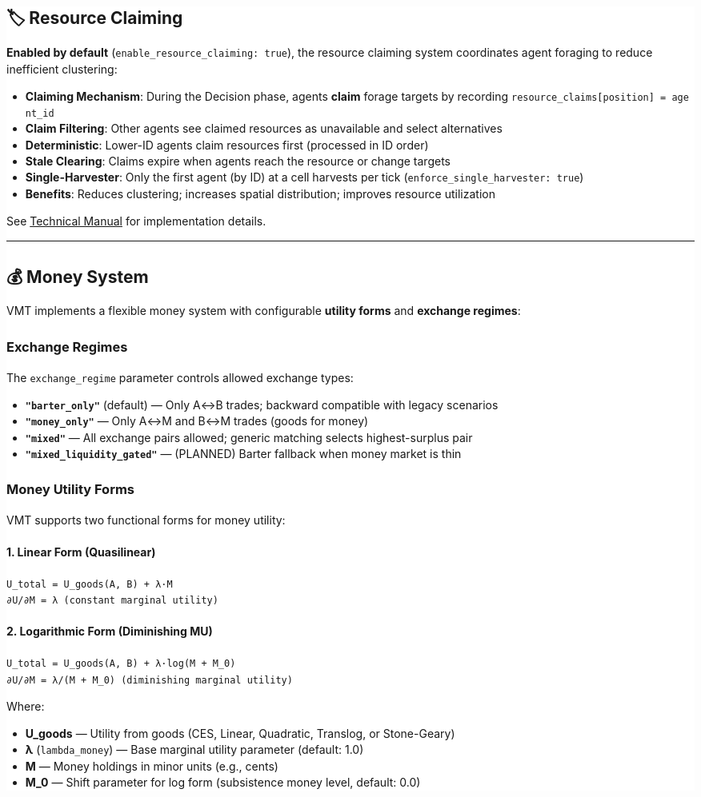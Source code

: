 
## 🏷️ Resource Claiming

**Enabled by default** (`enable_resource_claiming: true`), the resource claiming system coordinates agent foraging to reduce inefficient clustering:

- **Claiming Mechanism**: During the Decision phase, agents **claim** forage targets by recording `resource_claims[position] = agent_id`
- **Claim Filtering**: Other agents see claimed resources as unavailable and select alternatives
- **Deterministic**: Lower-ID agents claim resources first (processed in ID order)
- **Stale Clearing**: Claims expire when agents reach the resource or change targets
- **Single-Harvester**: Only the first agent (by ID) at a cell harvests per tick (`enforce_single_harvester: true`)
- **Benefits**: Reduces clustering; increases spatial distribution; improves resource utilization

See [Technical Manual](./2_technical_manual.md#resource-claiming-system) for implementation details.

---

## 💰 Money System

VMT implements a flexible money system with configurable **utility forms** and **exchange regimes**:

### Exchange Regimes

The `exchange_regime` parameter controls allowed exchange types:
- **`"barter_only"`** (default) — Only A↔B trades; backward compatible with legacy scenarios
- **`"money_only"`** — Only A↔M and B↔M trades (goods for money)
- **`"mixed"`** — All exchange pairs allowed; generic matching selects highest-surplus pair
- **`"mixed_liquidity_gated"`** — (PLANNED) Barter fallback when money market is thin

### Money Utility Forms

VMT supports two functional forms for money utility:

#### 1. Linear Form (Quasilinear)
```
U_total = U_goods(A, B) + λ·M
∂U/∂M = λ (constant marginal utility)
```

#### 2. Logarithmic Form (Diminishing MU)
```
U_total = U_goods(A, B) + λ·log(M + M_0)
∂U/∂M = λ/(M + M_0) (diminishing marginal utility)
```

Where:
- **U_goods** — Utility from goods (CES, Linear, Quadratic, Translog, or Stone-Geary)
- **λ** (`lambda_money`) — Base marginal utility parameter (default: 1.0)
- **M** — Money holdings in minor units (e.g., cents)
- **M_0** — Shift parameter for log form (subsistence money level, default: 0.0)
